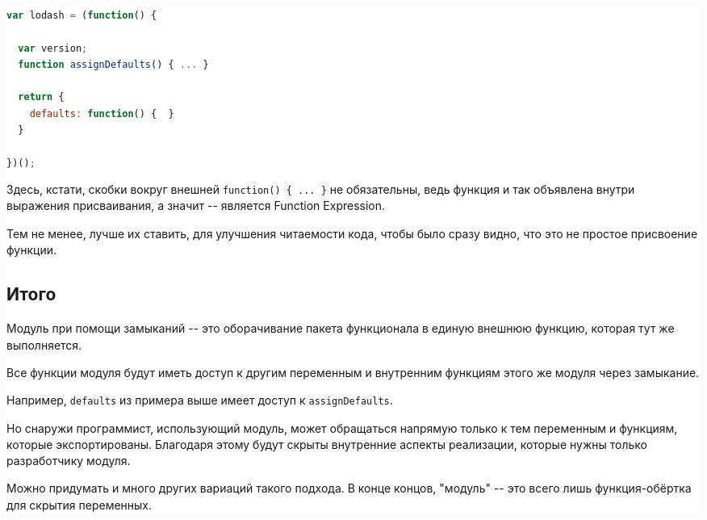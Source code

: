 ```js no-beautify
var lodash = (function() {

  var version;
  function assignDefaults() { ... }

  return {
    defaults: function() {  }
  }

})();
```

Здесь, кстати, скобки вокруг внешней `function() { ... }` не обязательны, ведь функция и так объявлена внутри выражения присваивания, а значит -- является Function Expression.

Тем не менее, лучше их ставить, для улучшения читаемости кода, чтобы было сразу видно, что это не простое присвоение функции.

## Итого

Модуль при помощи замыканий -- это оборачивание пакета функционала в единую внешнюю функцию, которая тут же выполняется.

Все функции модуля будут иметь доступ к другим переменным и внутренним функциям этого же модуля через замыкание.

Например, `defaults` из примера выше имеет доступ к `assignDefaults`.

Но снаружи программист, использующий модуль, может обращаться напрямую только к тем переменным и функциям, которые экспортированы. Благодаря этому будут скрыты внутренние аспекты реализации, которые нужны только разработчику модуля.

Можно придумать и много других вариаций такого подхода. В конце концов, "модуль" -- это всего лишь функция-обёртка для скрытия переменных.

